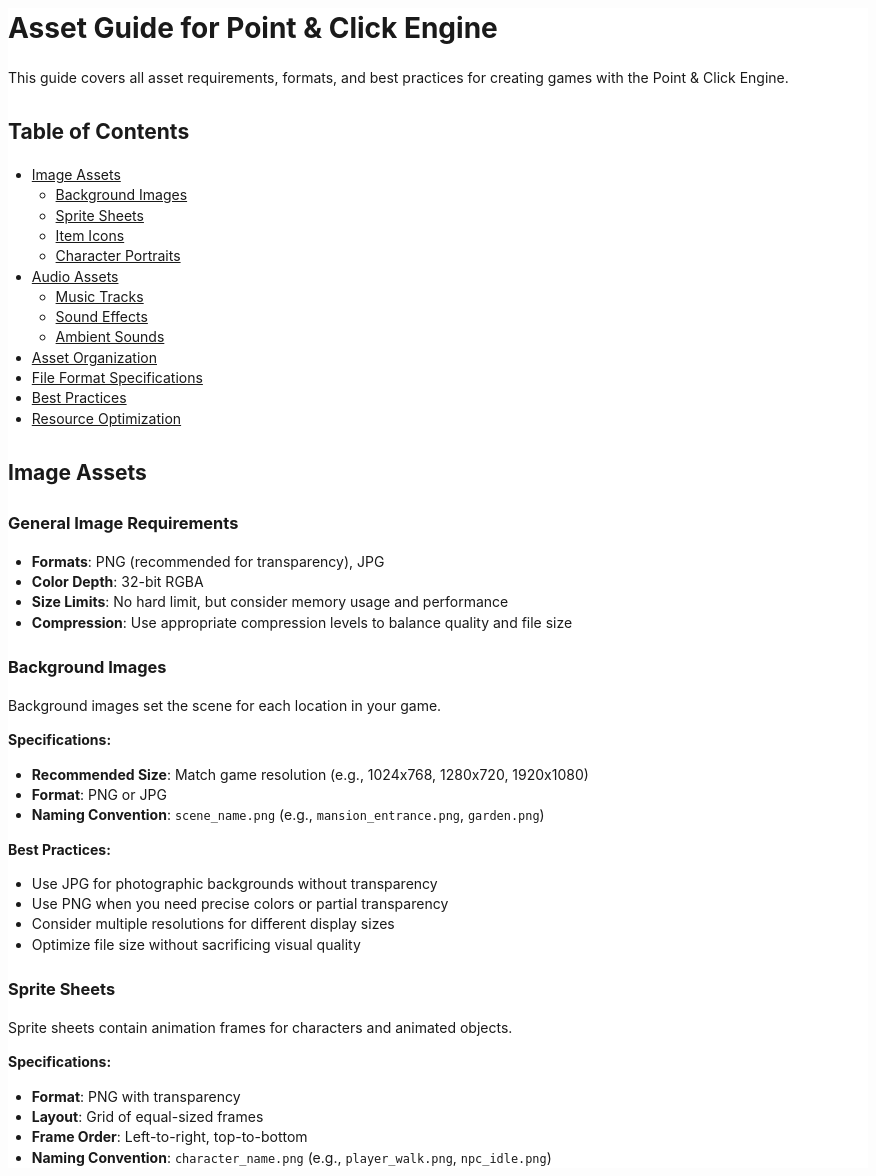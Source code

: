 # Asset Guide for Point & Click Engine

This guide covers all asset requirements, formats, and best practices for creating games with the Point & Click Engine.

## Table of Contents
- [Image Assets](#image-assets)
  - [Background Images](#background-images)
  - [Sprite Sheets](#sprite-sheets)
  - [Item Icons](#item-icons)
  - [Character Portraits](#character-portraits)
- [Audio Assets](#audio-assets)
  - [Music Tracks](#music-tracks)
  - [Sound Effects](#sound-effects)
  - [Ambient Sounds](#ambient-sounds)
- [Asset Organization](#asset-organization)
- [File Format Specifications](#file-format-specifications)
- [Best Practices](#best-practices)
- [Resource Optimization](#resource-optimization)

## Image Assets

### General Image Requirements
- **Formats**: PNG (recommended for transparency), JPG
- **Color Depth**: 32-bit RGBA
- **Size Limits**: No hard limit, but consider memory usage and performance
- **Compression**: Use appropriate compression levels to balance quality and file size

### Background Images
Background images set the scene for each location in your game.

**Specifications:**
- **Recommended Size**: Match game resolution (e.g., 1024x768, 1280x720, 1920x1080)
- **Format**: PNG or JPG
- **Naming Convention**: `scene_name.png` (e.g., `mansion_entrance.png`, `garden.png`)

**Best Practices:**
- Use JPG for photographic backgrounds without transparency
- Use PNG when you need precise colors or partial transparency
- Consider multiple resolutions for different display sizes
- Optimize file size without sacrificing visual quality

### Sprite Sheets
Sprite sheets contain animation frames for characters and animated objects.

**Specifications:**
- **Format**: PNG with transparency
- **Layout**: Grid of equal-sized frames
- **Frame Order**: Left-to-right, top-to-bottom
- **Naming Convention**: `character_name.png` (e.g., `player_walk.png`, `npc_idle.png`)

